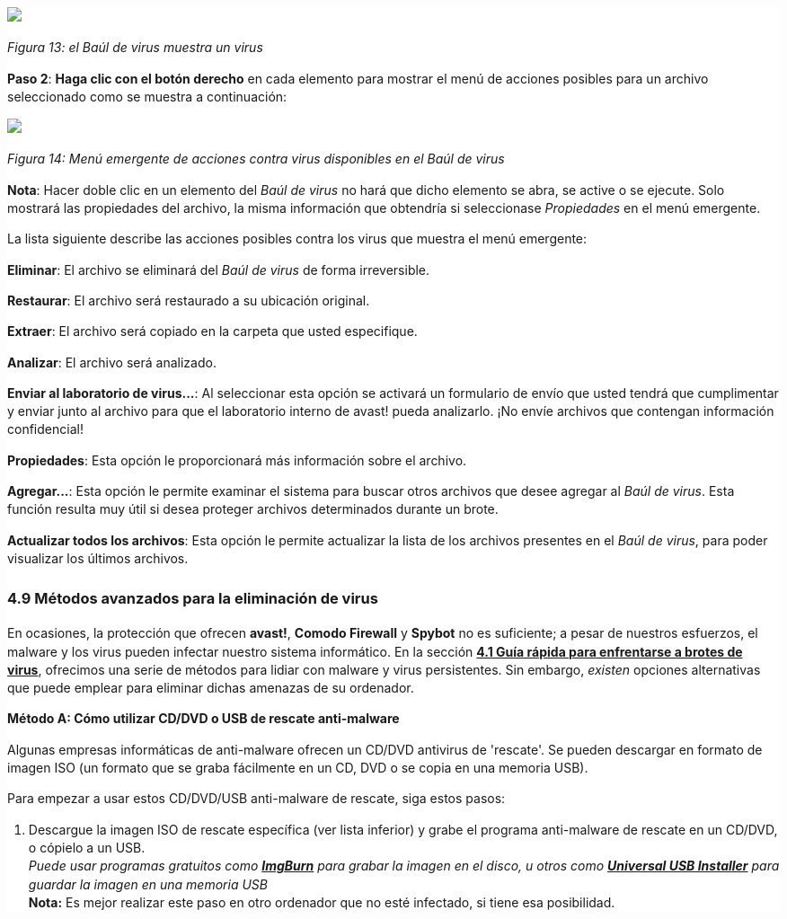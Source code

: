 ![](/sbox/screen/avast-es-1/75.png)

*Figura 13: el Baúl de virus muestra un virus*

**Paso 2**: **Haga clic con el botón derecho** en cada elemento para mostrar el menú de acciones posibles para un archivo seleccionado como se muestra a continuación:

![](/sbox/screen/avast-es-1/76.png)

*Figura 14: Menú emergente de acciones contra virus disponibles en el Baúl de virus*

**Nota**: Hacer doble clic en un elemento del *Baúl de virus* no hará que dicho elemento se abra, se active o se ejecute. Solo mostrará las propiedades del archivo, la misma información que obtendría si seleccionase *Propiedades* en el menú emergente.

La lista siguiente describe las acciones posibles contra los virus que muestra el menú emergente:

**Eliminar**: El archivo se eliminará del *Baúl de virus* de forma irreversible.

**Restaurar**: El archivo será restaurado a su ubicación original.

**Extraer**: El archivo será copiado en la carpeta que usted especifique.

**Analizar**: El archivo será analizado.

**Enviar al laboratorio de virus...**: Al seleccionar esta opción se activará un formulario de envío que usted tendrá que cumplimentar y enviar junto al archivo para que el laboratorio interno de avast! pueda analizarlo. ¡No envíe archivos que contengan información confidencial!

**Propiedades**: Esta opción le proporcionará más información sobre el archivo. 

**Agregar...**: Esta opción le permite examinar el sistema para buscar otros archivos que desee agregar al *Baúl de virus*. Esta función resulta muy útil si desea proteger archivos determinados durante un brote.

**Actualizar todos los archivos**: Esta opción le permite actualizar la lista de los archivos presentes en el *Baúl de virus*, para poder visualizar los últimos archivos.

<a name="4.9"></a>
### 4.9 Métodos avanzados para la eliminación de virus ###

En ocasiones, la protección que ofrecen **avast!**, **Comodo Firewall** y **Spybot** no es suficiente; a pesar de nuestros esfuerzos, el malware y los virus pueden infectar nuestro sistema informático. En la sección [**4.1 Guía rápida para enfrentarse a brotes de virus**](#4.1), ofrecimos una serie de métodos para lidiar con malware y virus persistentes. Sin embargo, *existen* opciones alternativas que puede emplear para eliminar dichas amenazas de su ordenador.

**Método A:
 Cómo utilizar CD/DVD o USB de rescate anti-malware**

Algunas empresas informáticas de anti-malware ofrecen un CD/DVD antivirus de 'rescate'. Se pueden descargar en formato de imagen ISO (un formato que se graba fácilmente en un CD, DVD o se copia en una memoria USB). 

Para empezar a usar estos CD/DVD/USB anti-malware de rescate, siga estos pasos:

1. Descargue la imagen ISO de rescate específica (ver lista inferior) y grabe el programa anti-malware de rescate en un CD/DVD, o cópielo a un USB.  <br>
*Puede usar programas gratuitos como [**ImgBurn**](http://www.imgburn.com/) para grabar la imagen en el disco, u otros como [**Universal USB Installer**](http://www.pendrivelinux.com/universal-usb-installer-easy-as-1-2-3/) para guardar la imagen en una memoria USB*<br>
**Nota:** Es mejor realizar este paso en otro ordenador que no esté infectado, si tiene esa posibilidad.

